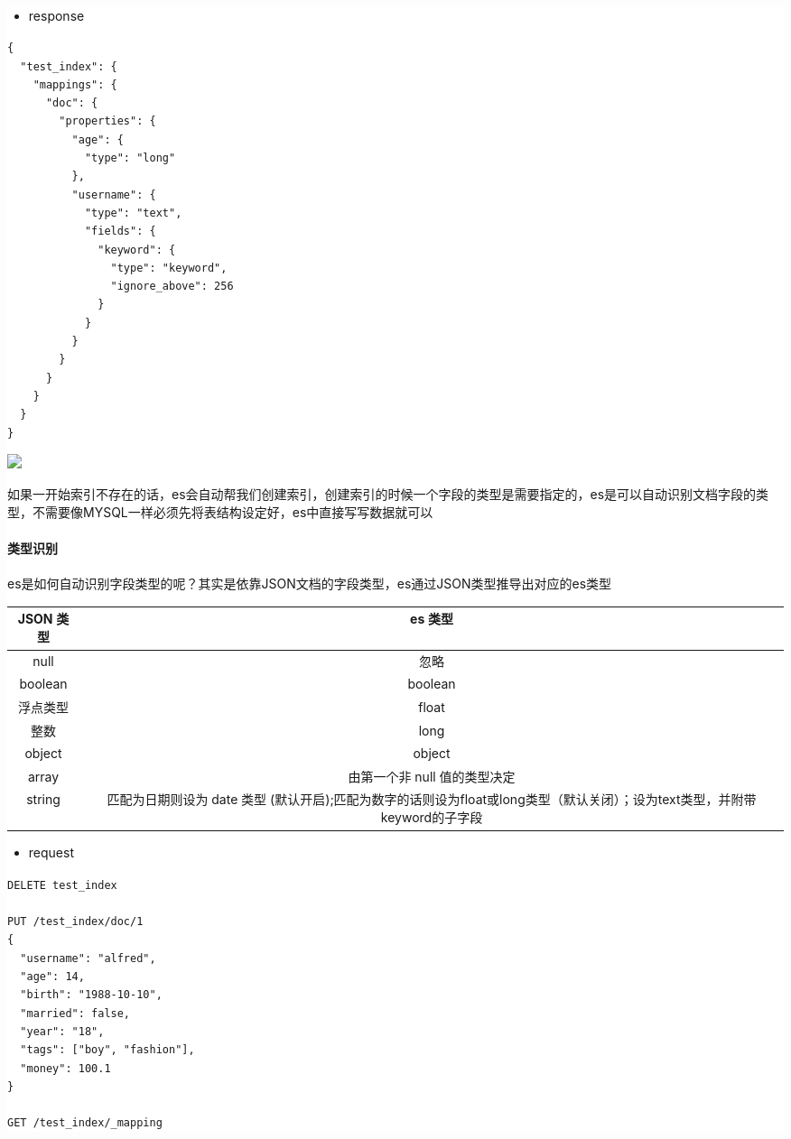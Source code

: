 - response

```
{
  "test_index": {
    "mappings": {
      "doc": {
        "properties": {
          "age": {
            "type": "long"
          },
          "username": {
            "type": "text",
            "fields": {
              "keyword": {
                "type": "keyword",
                "ignore_above": 256
              }
            }
          }
        }
      }
    }
  }
}
```

![](https://images.notes.xuepincat.com/elastic/elasticsearch/49.png)

如果一开始索引不存在的话，es会自动帮我们创建索引，创建索引的时候一个字段的类型是需要指定的，es是可以自动识别文档字段的类型，不需要像MYSQL一样必须先将表结构设定好，es中直接写写数据就可以

#### 类型识别

es是如何自动识别字段类型的呢？其实是依靠JSON文档的字段类型，es通过JSON类型推导出对应的es类型

|   JSON 类型  |   es 类型    |
|   :----:  |   :----:   |
|   null   |   忽略   |
|   boolean    |   boolean   |
|   浮点类型    |   float |
|   整数    |   long |
|   object    |   object |
|   array    |   由第一个非 null 值的类型决定 |
|   string    |   匹配为日期则设为 date 类型 (默认开启);匹配为数字的话则设为float或long类型（默认关闭）；设为text类型，并附带keyword的子字段 |

- request

```
DELETE test_index

PUT /test_index/doc/1
{
  "username": "alfred",
  "age": 14,
  "birth": "1988-10-10",
  "married": false,
  "year": "18",
  "tags": ["boy", "fashion"],
  "money": 100.1
}

GET /test_index/_mapping
```